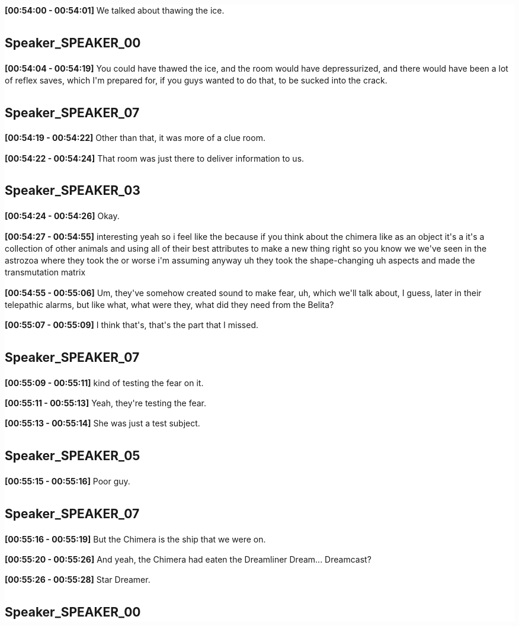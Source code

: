 **[00:54:00 - 00:54:01]** We talked about thawing the ice.


## Speaker_SPEAKER_00

**[00:54:04 - 00:54:19]** You could have thawed the ice, and the room would have depressurized, and there would have been a lot of reflex saves, which I'm prepared for, if you guys wanted to do that, to be sucked into the crack.


## Speaker_SPEAKER_07

**[00:54:19 - 00:54:22]** Other than that, it was more of a clue room.

**[00:54:22 - 00:54:24]** That room was just there to deliver information to us.


## Speaker_SPEAKER_03

**[00:54:24 - 00:54:26]** Okay.

**[00:54:27 - 00:54:55]** interesting yeah so i feel like the because if you think about the chimera like as an object it's a it's a collection of other animals and using all of their best attributes to make a new thing right so you know we we've seen in the astrozoa where they took the or worse i'm assuming anyway uh they took the shape-changing uh aspects and made the transmutation matrix

**[00:54:55 - 00:55:06]** Um, they've somehow created sound to make fear, uh, which we'll talk about, I guess, later in their telepathic alarms, but like what, what were they, what did they need from the Belita?

**[00:55:07 - 00:55:09]** I think that's, that's the part that I missed.


## Speaker_SPEAKER_07

**[00:55:09 - 00:55:11]** kind of testing the fear on it.

**[00:55:11 - 00:55:13]** Yeah, they're testing the fear.

**[00:55:13 - 00:55:14]** She was just a test subject.


## Speaker_SPEAKER_05

**[00:55:15 - 00:55:16]** Poor guy.


## Speaker_SPEAKER_07

**[00:55:16 - 00:55:19]** But the Chimera is the ship that we were on.

**[00:55:20 - 00:55:26]** And yeah, the Chimera had eaten the Dreamliner Dream... Dreamcast?

**[00:55:26 - 00:55:28]** Star Dreamer.


## Speaker_SPEAKER_00
